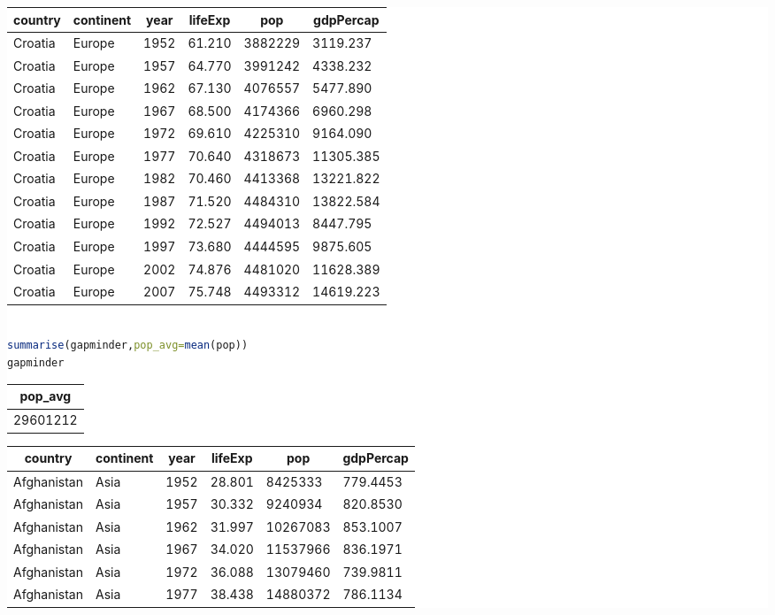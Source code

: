 
<table>
<thead><tr><th scope=col>country</th><th scope=col>continent</th><th scope=col>year</th><th scope=col>lifeExp</th><th scope=col>pop</th><th scope=col>gdpPercap</th></tr></thead>
<tbody>
	<tr><td>Croatia  </td><td>Europe   </td><td>1952     </td><td>61.210   </td><td>3882229  </td><td> 3119.237</td></tr>
	<tr><td>Croatia  </td><td>Europe   </td><td>1957     </td><td>64.770   </td><td>3991242  </td><td> 4338.232</td></tr>
	<tr><td>Croatia  </td><td>Europe   </td><td>1962     </td><td>67.130   </td><td>4076557  </td><td> 5477.890</td></tr>
	<tr><td>Croatia  </td><td>Europe   </td><td>1967     </td><td>68.500   </td><td>4174366  </td><td> 6960.298</td></tr>
	<tr><td>Croatia  </td><td>Europe   </td><td>1972     </td><td>69.610   </td><td>4225310  </td><td> 9164.090</td></tr>
	<tr><td>Croatia  </td><td>Europe   </td><td>1977     </td><td>70.640   </td><td>4318673  </td><td>11305.385</td></tr>
	<tr><td>Croatia  </td><td>Europe   </td><td>1982     </td><td>70.460   </td><td>4413368  </td><td>13221.822</td></tr>
	<tr><td>Croatia  </td><td>Europe   </td><td>1987     </td><td>71.520   </td><td>4484310  </td><td>13822.584</td></tr>
	<tr><td>Croatia  </td><td>Europe   </td><td>1992     </td><td>72.527   </td><td>4494013  </td><td> 8447.795</td></tr>
	<tr><td>Croatia  </td><td>Europe   </td><td>1997     </td><td>73.680   </td><td>4444595  </td><td> 9875.605</td></tr>
	<tr><td>Croatia  </td><td>Europe   </td><td>2002     </td><td>74.876   </td><td>4481020  </td><td>11628.389</td></tr>
	<tr><td>Croatia  </td><td>Europe   </td><td>2007     </td><td>75.748   </td><td>4493312  </td><td>14619.223</td></tr>
</tbody>
</table>




```R

summarise(gapminder,pop_avg=mean(pop))
gapminder
```


<table>
<thead><tr><th scope=col>pop_avg</th></tr></thead>
<tbody>
	<tr><td>29601212</td></tr>
</tbody>
</table>




<table>
<thead><tr><th scope=col>country</th><th scope=col>continent</th><th scope=col>year</th><th scope=col>lifeExp</th><th scope=col>pop</th><th scope=col>gdpPercap</th></tr></thead>
<tbody>
	<tr><td>Afghanistan</td><td>Asia       </td><td>1952       </td><td>28.801     </td><td> 8425333   </td><td> 779.4453  </td></tr>
	<tr><td>Afghanistan</td><td>Asia       </td><td>1957       </td><td>30.332     </td><td> 9240934   </td><td> 820.8530  </td></tr>
	<tr><td>Afghanistan</td><td>Asia       </td><td>1962       </td><td>31.997     </td><td>10267083   </td><td> 853.1007  </td></tr>
	<tr><td>Afghanistan</td><td>Asia       </td><td>1967       </td><td>34.020     </td><td>11537966   </td><td> 836.1971  </td></tr>
	<tr><td>Afghanistan</td><td>Asia       </td><td>1972       </td><td>36.088     </td><td>13079460   </td><td> 739.9811  </td></tr>
	<tr><td>Afghanistan</td><td>Asia       </td><td>1977       </td><td>38.438     </td><td>14880372   </td><td> 786.1134  </td></tr>